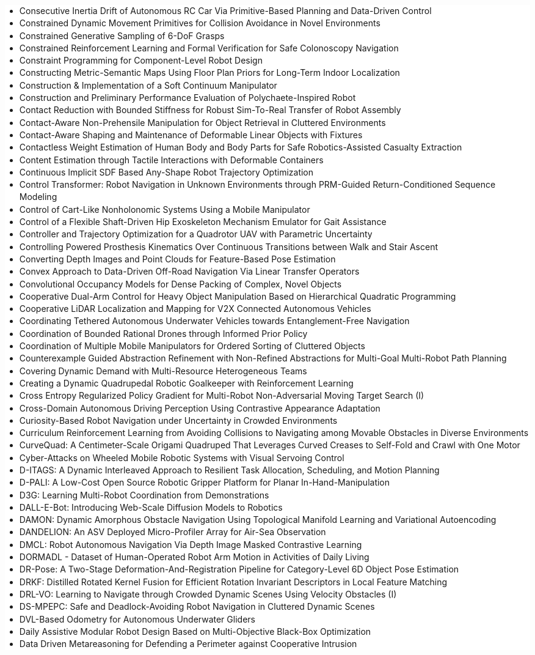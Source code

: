 - Consecutive Inertia Drift of Autonomous RC Car Via Primitive-Based Planning and Data-Driven Control
- Constrained Dynamic Movement Primitives for Collision Avoidance in Novel Environments
- Constrained Generative Sampling of 6-DoF Grasps
- Constrained Reinforcement Learning and Formal Verification for Safe Colonoscopy Navigation
- Constraint Programming for Component-Level Robot Design
- Constructing Metric-Semantic Maps Using Floor Plan Priors for Long-Term Indoor Localization
- Construction & Implementation of a Soft Continuum Manipulator
- Construction and Preliminary Performance Evaluation of Polychaete-Inspired Robot
- Contact Reduction with Bounded Stiffness for Robust Sim-To-Real Transfer of Robot Assembly
- Contact-Aware Non-Prehensile Manipulation for Object Retrieval in Cluttered Environments
- Contact-Aware Shaping and Maintenance of Deformable Linear Objects with Fixtures
- Contactless Weight Estimation of Human Body and Body Parts for Safe Robotics-Assisted Casualty Extraction
- Content Estimation through Tactile Interactions with Deformable Containers
- Continuous Implicit SDF Based Any-Shape Robot Trajectory Optimization
- Control Transformer: Robot Navigation in Unknown Environments through PRM-Guided Return-Conditioned Sequence Modeling
- Control of Cart-Like Nonholonomic Systems Using a Mobile Manipulator
- Control of a Flexible Shaft-Driven Hip Exoskeleton Mechanism Emulator for Gait Assistance
- Controller and Trajectory Optimization for a Quadrotor UAV with Parametric Uncertainty
- Controlling Powered Prosthesis Kinematics Over Continuous Transitions between Walk and Stair Ascent
- Converting Depth Images and Point Clouds for Feature-Based Pose Estimation
- Convex Approach to Data-Driven Off-Road Navigation Via Linear Transfer Operators
- Convolutional Occupancy Models for Dense Packing of Complex, Novel Objects
- Cooperative Dual-Arm Control for Heavy Object Manipulation Based on Hierarchical Quadratic Programming
- Cooperative LiDAR Localization and Mapping for V2X Connected Autonomous Vehicles
- Coordinating Tethered Autonomous Underwater Vehicles towards Entanglement-Free Navigation
- Coordination of Bounded Rational Drones through Informed Prior Policy
- Coordination of Multiple Mobile Manipulators for Ordered Sorting of Cluttered Objects
- Counterexample Guided Abstraction Refinement with Non-Refined Abstractions for Multi-Goal Multi-Robot Path Planning
- Covering Dynamic Demand with Multi-Resource Heterogeneous Teams
- Creating a Dynamic Quadrupedal Robotic Goalkeeper with Reinforcement Learning
- Cross Entropy Regularized Policy Gradient for Multi-Robot Non-Adversarial Moving Target Search (I)
- Cross-Domain Autonomous Driving Perception Using Contrastive Appearance Adaptation
- Curiosity-Based Robot Navigation under Uncertainty in Crowded Environments
- Curriculum Reinforcement Learning from Avoiding Collisions to Navigating among Movable Obstacles in Diverse Environments
- CurveQuad: A Centimeter-Scale Origami Quadruped That Leverages Curved Creases to Self-Fold and Crawl with One Motor
- Cyber-Attacks on Wheeled Mobile Robotic Systems with Visual Servoing Control
- D-ITAGS: A Dynamic Interleaved Approach to Resilient Task Allocation, Scheduling, and Motion Planning
- D-PALI: A Low-Cost Open Source Robotic Gripper Platform for Planar In-Hand-Manipulation
- D3G: Learning Multi-Robot Coordination from Demonstrations
- DALL-E-Bot: Introducing Web-Scale Diffusion Models to Robotics
- DAMON: Dynamic Amorphous Obstacle Navigation Using Topological Manifold Learning and Variational Autoencoding
- DANDELION: An ASV Deployed Micro-Profiler Array for Air-Sea Observation
- DMCL: Robot Autonomous Navigation Via Depth Image Masked Contrastive Learning
- DORMADL - Dataset of Human-Operated Robot Arm Motion in Activities of Daily Living
- DR-Pose: A Two-Stage Deformation-And-Registration Pipeline for Category-Level 6D Object Pose Estimation
- DRKF: Distilled Rotated Kernel Fusion for Efficient Rotation Invariant Descriptors in Local Feature Matching
- DRL-VO: Learning to Navigate through Crowded Dynamic Scenes Using Velocity Obstacles (I)
- DS-MPEPC: Safe and Deadlock-Avoiding Robot Navigation in Cluttered Dynamic Scenes
- DVL-Based Odometry for Autonomous Underwater Gliders
- Daily Assistive Modular Robot Design Based on Multi-Objective Black-Box Optimization
- Data Driven Metareasoning for Defending a Perimeter against Cooperative Intrusion